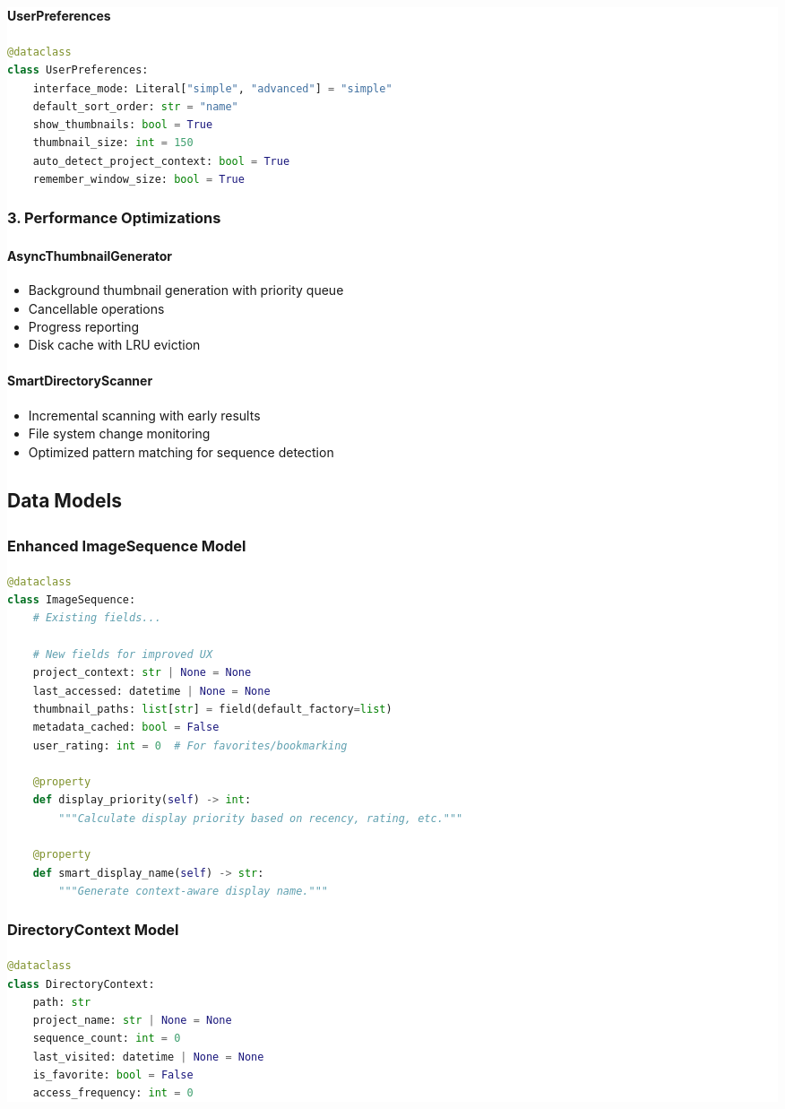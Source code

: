 #### UserPreferences
```python
@dataclass
class UserPreferences:
    interface_mode: Literal["simple", "advanced"] = "simple"
    default_sort_order: str = "name"
    show_thumbnails: bool = True
    thumbnail_size: int = 150
    auto_detect_project_context: bool = True
    remember_window_size: bool = True
```

### 3. Performance Optimizations

#### AsyncThumbnailGenerator
- Background thumbnail generation with priority queue
- Cancellable operations
- Progress reporting
- Disk cache with LRU eviction

#### SmartDirectoryScanner
- Incremental scanning with early results
- File system change monitoring
- Optimized pattern matching for sequence detection

## Data Models

### Enhanced ImageSequence Model
```python
@dataclass
class ImageSequence:
    # Existing fields...
    
    # New fields for improved UX
    project_context: str | None = None
    last_accessed: datetime | None = None
    thumbnail_paths: list[str] = field(default_factory=list)
    metadata_cached: bool = False
    user_rating: int = 0  # For favorites/bookmarking
    
    @property
    def display_priority(self) -> int:
        """Calculate display priority based on recency, rating, etc."""
        
    @property
    def smart_display_name(self) -> str:
        """Generate context-aware display name."""
```

### DirectoryContext Model
```python
@dataclass
class DirectoryContext:
    path: str
    project_name: str | None = None
    sequence_count: int = 0
    last_visited: datetime | None = None
    is_favorite: bool = False
    access_frequency: int = 0
```
